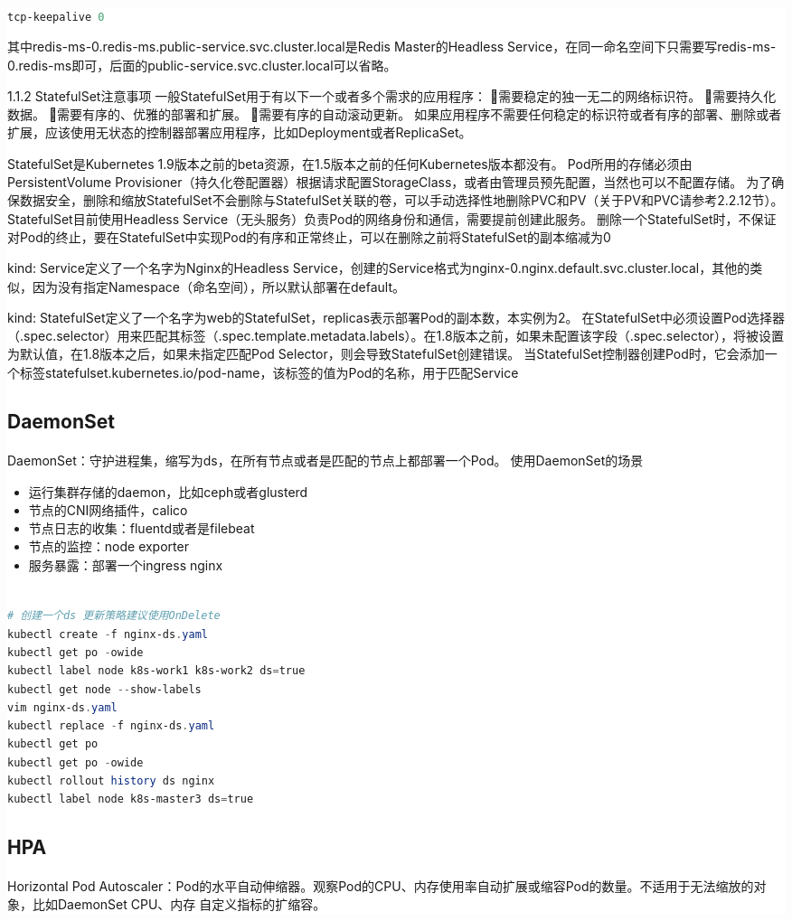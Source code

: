 ~~~powershell
tcp-keepalive 0
~~~
其中redis-ms-0.redis-ms.public-service.svc.cluster.local是Redis Master的Headless Service，在同一命名空间下只需要写redis-ms-0.redis-ms即可，后面的public-service.svc.cluster.local可以省略。

1.1.2 StatefulSet注意事项
一般StatefulSet用于有以下一个或者多个需求的应用程序：
需要稳定的独一无二的网络标识符。
需要持久化数据。
需要有序的、优雅的部署和扩展。
需要有序的自动滚动更新。
如果应用程序不需要任何稳定的标识符或者有序的部署、删除或者扩展，应该使用无状态的控制器部署应用程序，比如Deployment或者ReplicaSet。

StatefulSet是Kubernetes 1.9版本之前的beta资源，在1.5版本之前的任何Kubernetes版本都没有。
Pod所用的存储必须由PersistentVolume Provisioner（持久化卷配置器）根据请求配置StorageClass，或者由管理员预先配置，当然也可以不配置存储。
为了确保数据安全，删除和缩放StatefulSet不会删除与StatefulSet关联的卷，可以手动选择性地删除PVC和PV（关于PV和PVC请参考2.2.12节）。
StatefulSet目前使用Headless Service（无头服务）负责Pod的网络身份和通信，需要提前创建此服务。
删除一个StatefulSet时，不保证对Pod的终止，要在StatefulSet中实现Pod的有序和正常终止，可以在删除之前将StatefulSet的副本缩减为0


kind: Service定义了一个名字为Nginx的Headless Service，创建的Service格式为nginx-0.nginx.default.svc.cluster.local，其他的类似，因为没有指定Namespace（命名空间），所以默认部署在default。

kind: StatefulSet定义了一个名字为web的StatefulSet，replicas表示部署Pod的副本数，本实例为2。
在StatefulSet中必须设置Pod选择器（.spec.selector）用来匹配其标签（.spec.template.metadata.labels）。在1.8版本之前，如果未配置该字段（.spec.selector），将被设置为默认值，在1.8版本之后，如果未指定匹配Pod Selector，则会导致StatefulSet创建错误。
当StatefulSet控制器创建Pod时，它会添加一个标签statefulset.kubernetes.io/pod-name，该标签的值为Pod的名称，用于匹配Service

## DaemonSet
DaemonSet：守护进程集，缩写为ds，在所有节点或者是匹配的节点上都部署一个Pod。
使用DaemonSet的场景
- 运行集群存储的daemon，比如ceph或者glusterd
- 节点的CNI网络插件，calico
- 节点日志的收集：fluentd或者是filebeat
- 节点的监控：node exporter
- 服务暴露：部署一个ingress nginx
~~~powershell

# 创建一个ds 更新策略建议使用OnDelete
kubectl create -f nginx-ds.yaml
kubectl get po -owide
kubectl label node k8s-work1 k8s-work2 ds=true
kubectl get node --show-labels
vim nginx-ds.yaml
kubectl replace -f nginx-ds.yaml
kubectl get po
kubectl get po -owide
kubectl rollout history ds nginx
kubectl label node k8s-master3 ds=true
~~~

## HPA
Horizontal Pod Autoscaler：Pod的水平自动伸缩器。观察Pod的CPU、内存使用率自动扩展或缩容Pod的数量。不适用于无法缩放的对象，比如DaemonSet
CPU、内存
自定义指标的扩缩容。
